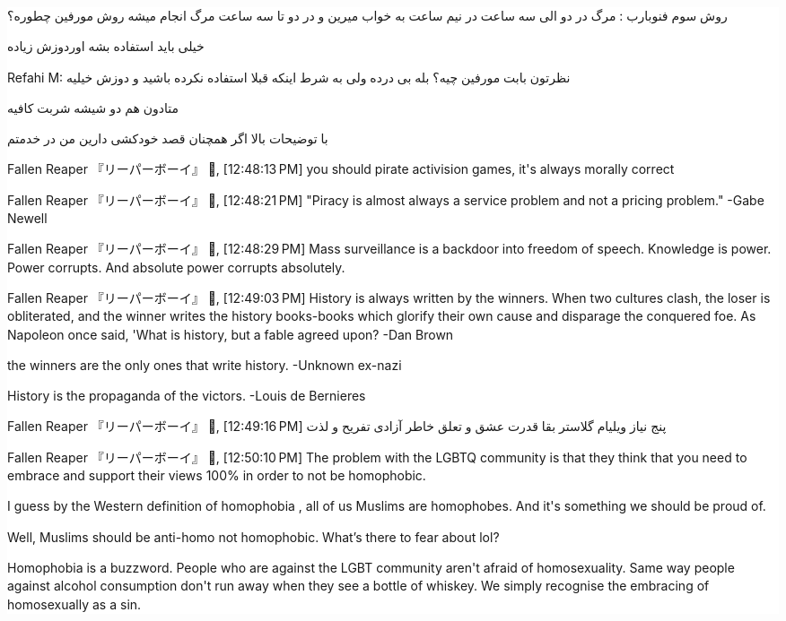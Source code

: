 
روش سوم فنوبارب : مرگ در دو الی سه ساعت
در نیم ساعت به خواب میرین و در دو تا سه ساعت مرگ انجام میشه
روش مورفین چطوره؟

خیلی باید استفاده بشه
اوردوزش زیاده

Refahi M:
نظرتون بابت مورفین چیه؟
بله بی درده ولی به شرط اینکه قبلا استفاده نکرده باشید 
و دوزش خیلیه

متادون هم دو شیشه شربت کافیه

با توضیحات بالا اگر همچنان قصد خودکشی دارین من در خدمتم

Fallen Reaper 『リーパーボーイ』⁪⁬⁮ 🦦, [12:48:13 PM]
you should pirate activision games, it's always morally correct

Fallen Reaper 『リーパーボーイ』⁪⁬⁮ 🦦, [12:48:21 PM]
"Piracy is almost always a service problem and not a pricing problem." -Gabe Newell

Fallen Reaper 『リーパーボーイ』⁪⁬⁮ 🦦, [12:48:29 PM]
Mass surveillance is a backdoor into freedom of speech. Knowledge is power. Power corrupts. And absolute power corrupts absolutely.

Fallen Reaper 『リーパーボーイ』⁪⁬⁮ 🦦, [12:49:03 PM]
History is always written by the winners. When two cultures clash, the loser is obliterated, and the winner writes the history books-books which glorify their own cause and disparage the conquered foe. As Napoleon once said, 'What is history, but a fable agreed upon?
-Dan Brown

the winners are the only ones that write history.
-Unknown ex-nazi

History is the propaganda of the victors.
-Louis de Bernieres

Fallen Reaper 『リーパーボーイ』⁪⁬⁮ 🦦, [12:49:16 PM]
پنج نیاز ویلیام گلاستر
 بقا
 قدرت
 عشق و تعلق خاطر
 آزادی
 تفریح و لذت

Fallen Reaper 『リーパーボーイ』⁪⁬⁮ 🦦, [12:50:10 PM]
The problem with the LGBTQ community is that they think that you need to embrace and support their views 100% in order to not be homophobic.

I guess by the Western definition of homophobia , all of us Muslims are homophobes. And it's something we should be proud of. 

Well, Muslims should be anti-homo not homophobic. What’s there to fear about lol?

Homophobia is a buzzword. People who are against the LGBT community aren't afraid of homosexuality. Same way people against alcohol consumption don't run away when they see a bottle of whiskey. We simply recognise the embracing of homosexually as a sin.
